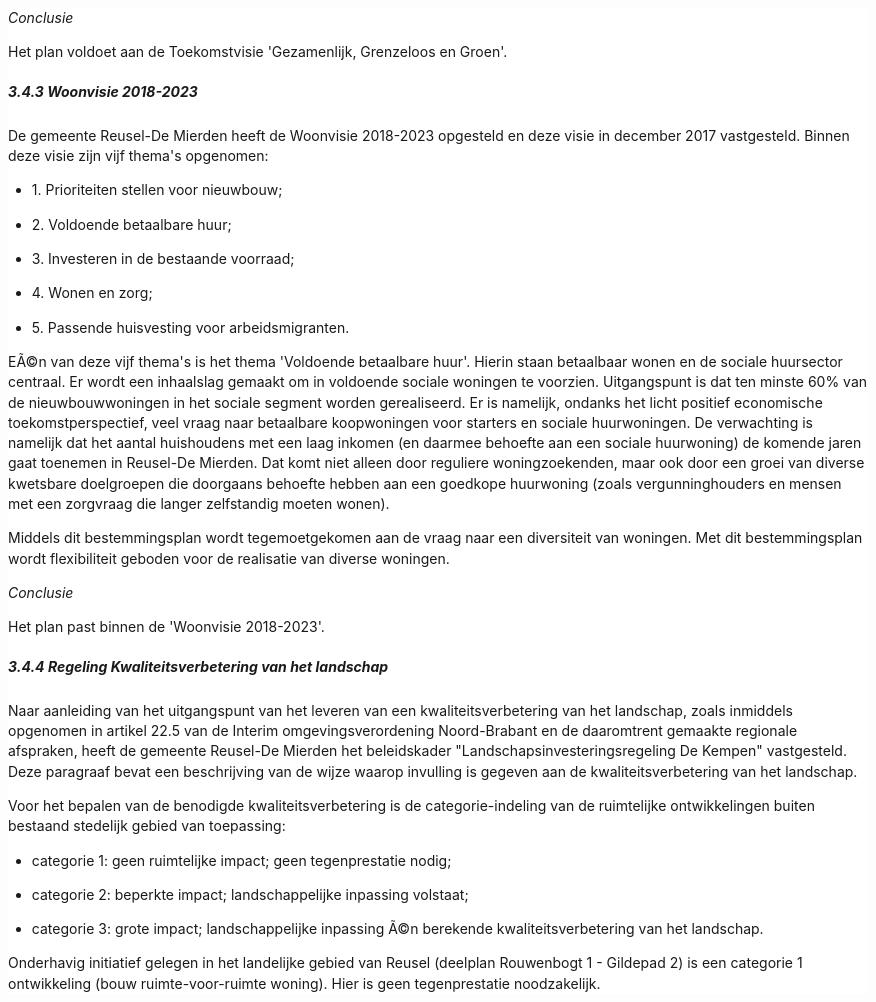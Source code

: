 *Conclusie*

Het plan voldoet aan de Toekomstvisie 'Gezamenlijk, Grenzeloos en Groen'.

##### 3\.4\.3 Woonvisie 2018\-2023

De gemeente Reusel\-De Mierden heeft de Woonvisie 2018\-2023 opgesteld en deze visie in december 2017 vastgesteld. Binnen deze visie zijn vijf thema's opgenomen:

* 1\. Prioriteiten stellen voor nieuwbouw;

* 2\. Voldoende betaalbare huur;

* 3\. Investeren in de bestaande voorraad;

* 4\. Wonen en zorg;

* 5\. Passende huisvesting voor arbeidsmigranten.

EÃ©n van deze vijf thema's is het thema 'Voldoende betaalbare huur'. Hierin staan betaalbaar wonen en de sociale huursector centraal. Er wordt een inhaalslag gemaakt om in voldoende sociale woningen te voorzien. Uitgangspunt is dat ten minste 60% van de nieuwbouwwoningen in het sociale segment worden gerealiseerd. Er is namelijk, ondanks het licht positief economische toekomstperspectief, veel vraag naar betaalbare koopwoningen voor starters en sociale huurwoningen. De verwachting is namelijk dat het aantal huishoudens met een laag inkomen (en daarmee behoefte aan een sociale huurwoning) de komende jaren gaat toenemen in Reusel\-De Mierden. Dat komt niet alleen door reguliere woningzoekenden, maar ook door een groei van diverse kwetsbare doelgroepen die doorgaans behoefte hebben aan een goedkope huurwoning (zoals vergunninghouders en mensen met een zorgvraag die langer zelfstandig moeten wonen).

Middels dit bestemmingsplan wordt tegemoetgekomen aan de vraag naar een diversiteit van woningen. Met dit bestemmingsplan wordt flexibiliteit geboden voor de realisatie van diverse woningen.

*Conclusie*

Het plan past binnen de 'Woonvisie 2018\-2023'.

##### 3\.4\.4 Regeling Kwaliteitsverbetering van het landschap

Naar aanleiding van het uitgangspunt van het leveren van een kwaliteitsverbetering van het landschap, zoals inmiddels opgenomen in artikel 22\.5 van de Interim omgevingsverordening Noord\-Brabant en de daaromtrent gemaakte regionale afspraken, heeft de gemeente Reusel\-De Mierden het beleidskader "Landschapsinvesteringsregeling De Kempen" vastgesteld. Deze paragraaf bevat een beschrijving van de wijze waarop invulling is gegeven aan de kwaliteitsverbetering van het landschap.

Voor het bepalen van de benodigde kwaliteitsverbetering is de categorie\-indeling van de ruimtelijke ontwikkelingen buiten bestaand stedelijk gebied van toepassing:

* categorie 1: geen ruimtelijke impact; geen tegenprestatie nodig;

* categorie 2: beperkte impact; landschappelijke inpassing volstaat;

* categorie 3: grote impact; landschappelijke inpassing Ã©n berekende kwaliteitsverbetering van het landschap.

Onderhavig initiatief gelegen in het landelijke gebied van Reusel (deelplan Rouwenbogt 1 \- Gildepad 2\) is een categorie 1 ontwikkeling (bouw ruimte\-voor\-ruimte woning). Hier is geen tegenprestatie noodzakelijk.
